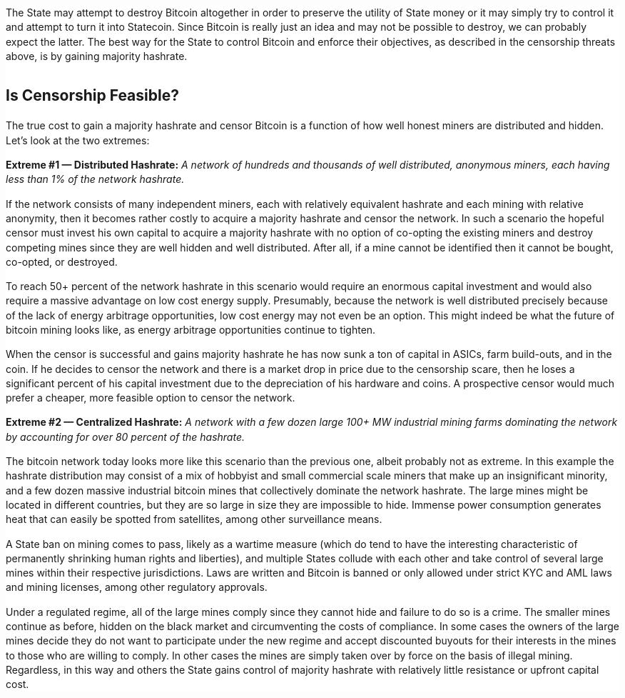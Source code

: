 The State may attempt to destroy Bitcoin altogether in order to preserve the utility of State money or it may simply try to control it and attempt to turn it into Statecoin. Since Bitcoin is really just an idea and may not be possible to destroy, we can probably expect the latter. The best way for the State to control Bitcoin and enforce their objectives, as described in the censorship threats above, is by gaining majority hashrate.

## **Is Censorship Feasible?**

The true cost to gain a majority hashrate and censor Bitcoin is a function of how well honest miners are distributed and hidden. Let’s look at the two extremes:

**Extreme #1 — Distributed Hashrate:** _A network of hundreds and thousands of well distributed, anonymous miners, each having less than 1% of the network hashrate._

If the network consists of many independent miners, each with relatively equivalent hashrate and each mining with relative anonymity, then it becomes rather costly to acquire a majority hashrate and censor the network. In such a scenario the hopeful censor must invest his own capital to acquire a majority hashrate with no option of co-opting the existing miners and destroy competing mines since they are well hidden and well distributed. After all, if a mine cannot be identified then it cannot be bought, co-opted, or destroyed.

To reach 50+ percent of the network hashrate in this scenario would require an enormous capital investment and would also require a massive advantage on low cost energy supply. Presumably, because the network is well distributed precisely because of the lack of energy arbitrage opportunities, low cost energy may not even be an option. This might indeed be what the future of bitcoin mining looks like, as energy arbitrage opportunities continue to tighten.

When the censor is successful and gains majority hashrate he has now sunk a ton of capital in ASICs, farm build-outs, and in the coin. If he decides to censor the network and there is a market drop in price due to the censorship scare, then he loses a significant percent of his capital investment due to the depreciation of his hardware and coins. A prospective censor would much prefer a cheaper, more feasible option to censor the network.

**Extreme #2 — Centralized Hashrate:** _A network with a few dozen large 100+ MW industrial mining farms dominating the network by accounting for over 80 percent of the hashrate._

The bitcoin network today looks more like this scenario than the previous one, albeit probably not as extreme. In this example the hashrate distribution may consist of a mix of hobbyist and small commercial scale miners that make up an insignificant minority, and a few dozen massive industrial bitcoin mines that collectively dominate the network hashrate. The large mines might be located in different countries, but they are so large in size they are impossible to hide. Immense power consumption generates heat that can easily be spotted from satellites, among other surveillance means.

A State ban on mining comes to pass, likely as a wartime measure (which do tend to have the interesting characteristic of permanently shrinking human rights and liberties), and multiple States collude with each other and take control of several large mines within their respective jurisdictions. Laws are written and Bitcoin is banned or only allowed under strict KYC and AML laws and mining licenses, among other regulatory approvals.

Under a regulated regime, all of the large mines comply since they cannot hide and failure to do so is a crime. The smaller mines continue as before, hidden on the black market and circumventing the costs of compliance. In some cases the owners of the large mines decide they do not want to participate under the new regime and accept discounted buyouts for their interests in the mines to those who are willing to comply. In other cases the mines are simply taken over by force on the basis of illegal mining. Regardless, in this way and others the State gains control of majority hashrate with relatively little resistance or upfront capital cost.
